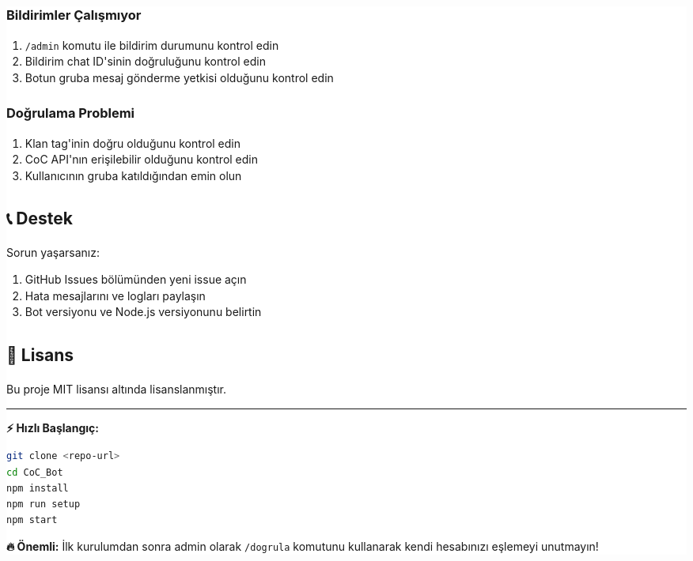 ### Bildirimler Çalışmıyor

1. `/admin` komutu ile bildirim durumunu kontrol edin
2. Bildirim chat ID'sinin doğruluğunu kontrol edin
3. Botun gruba mesaj gönderme yetkisi olduğunu kontrol edin

### Doğrulama Problemi

1. Klan tag'inin doğru olduğunu kontrol edin
2. CoC API'nın erişilebilir olduğunu kontrol edin
3. Kullanıcının gruba katıldığından emin olun

## 📞 Destek

Sorun yaşarsanız:

1. GitHub Issues bölümünden yeni issue açın
2. Hata mesajlarını ve logları paylaşın
3. Bot versiyonu ve Node.js versiyonunu belirtin

## 📄 Lisans

Bu proje MIT lisansı altında lisanslanmıştır.

---

**⚡ Hızlı Başlangıç:**

```bash
git clone <repo-url>
cd CoC_Bot
npm install
npm run setup
npm start
```

**🔥 Önemli:** İlk kurulumdan sonra admin olarak `/dogrula` komutunu kullanarak kendi hesabınızı eşlemeyi unutmayın!
